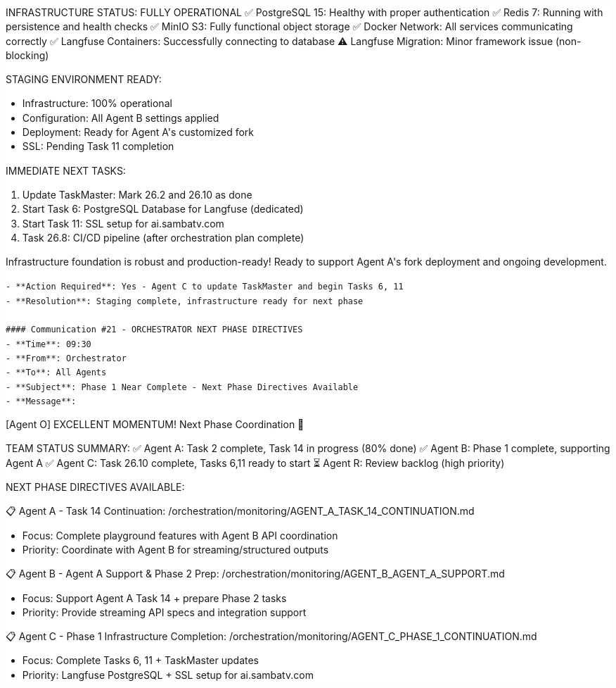   INFRASTRUCTURE STATUS: FULLY OPERATIONAL
  ✅ PostgreSQL 15: Healthy with proper authentication
  ✅ Redis 7: Running with persistence and health checks
  ✅ MinIO S3: Fully functional object storage
  ✅ Docker Network: All services communicating correctly
  ✅ Langfuse Containers: Successfully connecting to database
  ⚠️  Langfuse Migration: Minor framework issue (non-blocking)
  
  STAGING ENVIRONMENT READY:
  - Infrastructure: 100% operational
  - Configuration: All Agent B settings applied
  - Deployment: Ready for Agent A's customized fork
  - SSL: Pending Task 11 completion
  
  IMMEDIATE NEXT TASKS:
  1. Update TaskMaster: Mark 26.2 and 26.10 as done
  2. Start Task 6: PostgreSQL Database for Langfuse (dedicated)
  3. Start Task 11: SSL setup for ai.sambatv.com
  4. Task 26.8: CI/CD pipeline (after orchestration plan complete)
  
  Infrastructure foundation is robust and production-ready!
  Ready to support Agent A's fork deployment and ongoing development.
  ```
- **Action Required**: Yes - Agent C to update TaskMaster and begin Tasks 6, 11
- **Resolution**: Staging complete, infrastructure ready for next phase

#### Communication #21 - ORCHESTRATOR NEXT PHASE DIRECTIVES
- **Time**: 09:30
- **From**: Orchestrator
- **To**: All Agents
- **Subject**: Phase 1 Near Complete - Next Phase Directives Available
- **Message**: 
  ```
  [Agent O] EXCELLENT MOMENTUM! Next Phase Coordination 🚀
  
  TEAM STATUS SUMMARY:
  ✅ Agent A: Task 2 complete, Task 14 in progress (80% done)
  ✅ Agent B: Phase 1 complete, supporting Agent A
  ✅ Agent C: Task 26.10 complete, Tasks 6,11 ready to start
  ⏳ Agent R: Review backlog (high priority)
  
  NEXT PHASE DIRECTIVES AVAILABLE:
  
  📋 Agent A - Task 14 Continuation:
  /orchestration/monitoring/AGENT_A_TASK_14_CONTINUATION.md
  - Focus: Complete playground features with Agent B API coordination
  - Priority: Coordinate with Agent B for streaming/structured outputs
  
  📋 Agent B - Agent A Support & Phase 2 Prep:
  /orchestration/monitoring/AGENT_B_AGENT_A_SUPPORT.md
  - Focus: Support Agent A Task 14 + prepare Phase 2 tasks
  - Priority: Provide streaming API specs and integration support
  
  📋 Agent C - Phase 1 Infrastructure Completion:
  /orchestration/monitoring/AGENT_C_PHASE_1_CONTINUATION.md
  - Focus: Complete Tasks 6, 11 + TaskMaster updates
  - Priority: Langfuse PostgreSQL + SSL setup for ai.sambatv.com
  